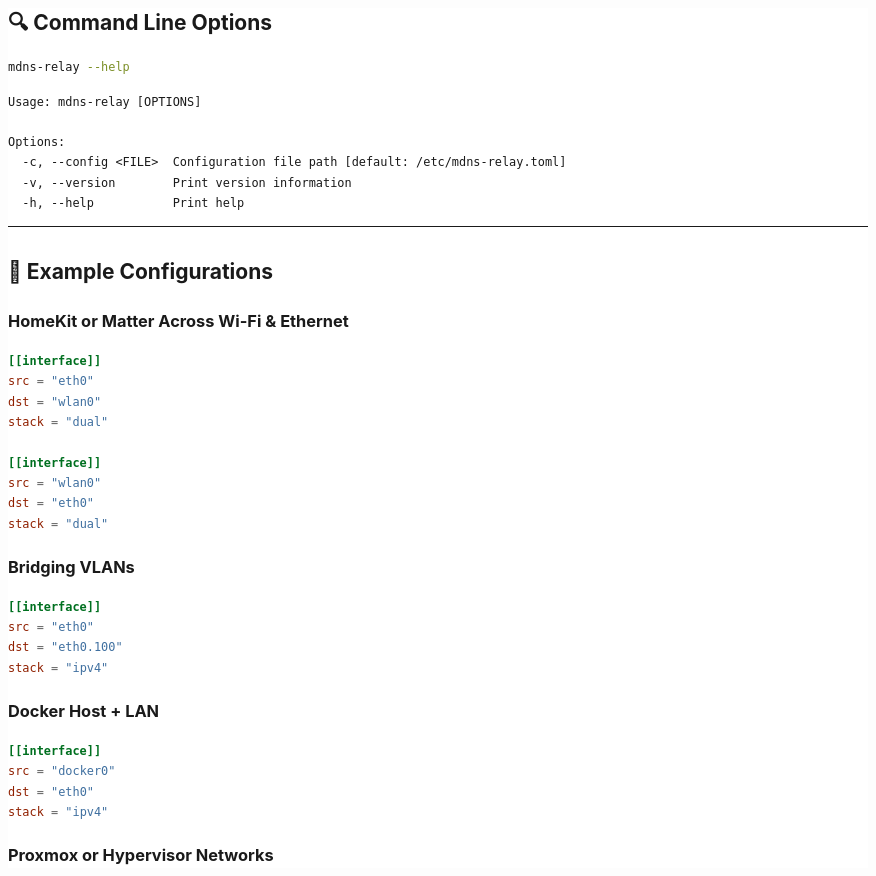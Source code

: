 ## 🔍 Command Line Options

```bash
mdns-relay --help
```

```
Usage: mdns-relay [OPTIONS]

Options:
  -c, --config <FILE>  Configuration file path [default: /etc/mdns-relay.toml]
  -v, --version        Print version information
  -h, --help           Print help
```

---

## 🧰 Example Configurations

### HomeKit or Matter Across Wi-Fi & Ethernet

```toml
[[interface]]
src = "eth0"
dst = "wlan0"
stack = "dual"

[[interface]]
src = "wlan0"
dst = "eth0"
stack = "dual"
```

### Bridging VLANs

```toml
[[interface]]
src = "eth0"
dst = "eth0.100"
stack = "ipv4"
```

### Docker Host + LAN

```toml
[[interface]]
src = "docker0"
dst = "eth0"
stack = "ipv4"
```

### Proxmox or Hypervisor Networks
